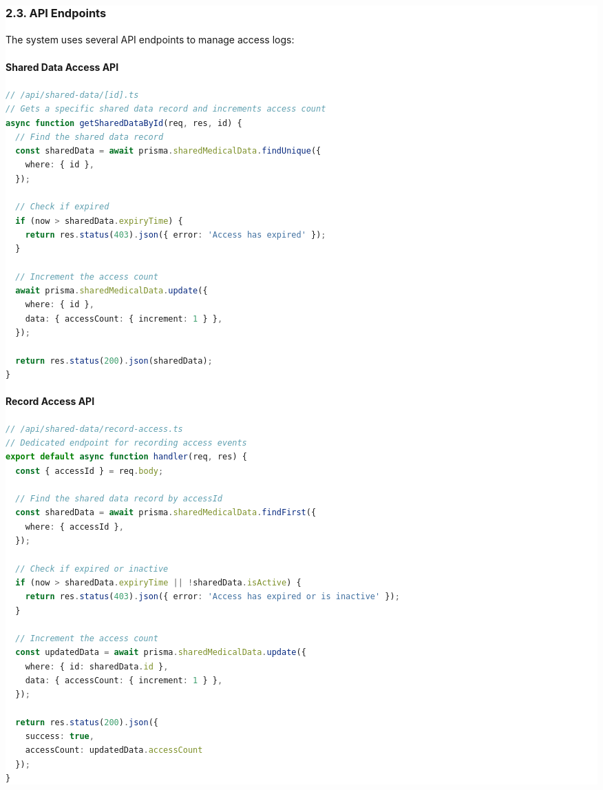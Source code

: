 ### 2.3. API Endpoints

The system uses several API endpoints to manage access logs:

#### Shared Data Access API

```typescript
// /api/shared-data/[id].ts
// Gets a specific shared data record and increments access count
async function getSharedDataById(req, res, id) {
  // Find the shared data record
  const sharedData = await prisma.sharedMedicalData.findUnique({
    where: { id },
  });
  
  // Check if expired
  if (now > sharedData.expiryTime) {
    return res.status(403).json({ error: 'Access has expired' });
  }
  
  // Increment the access count
  await prisma.sharedMedicalData.update({
    where: { id },
    data: { accessCount: { increment: 1 } },
  });
  
  return res.status(200).json(sharedData);
}
```

#### Record Access API

```typescript
// /api/shared-data/record-access.ts
// Dedicated endpoint for recording access events
export default async function handler(req, res) {
  const { accessId } = req.body;
  
  // Find the shared data record by accessId
  const sharedData = await prisma.sharedMedicalData.findFirst({
    where: { accessId },
  });
  
  // Check if expired or inactive
  if (now > sharedData.expiryTime || !sharedData.isActive) {
    return res.status(403).json({ error: 'Access has expired or is inactive' });
  }
  
  // Increment the access count
  const updatedData = await prisma.sharedMedicalData.update({
    where: { id: sharedData.id },
    data: { accessCount: { increment: 1 } },
  });
  
  return res.status(200).json({ 
    success: true, 
    accessCount: updatedData.accessCount 
  });
}
```
